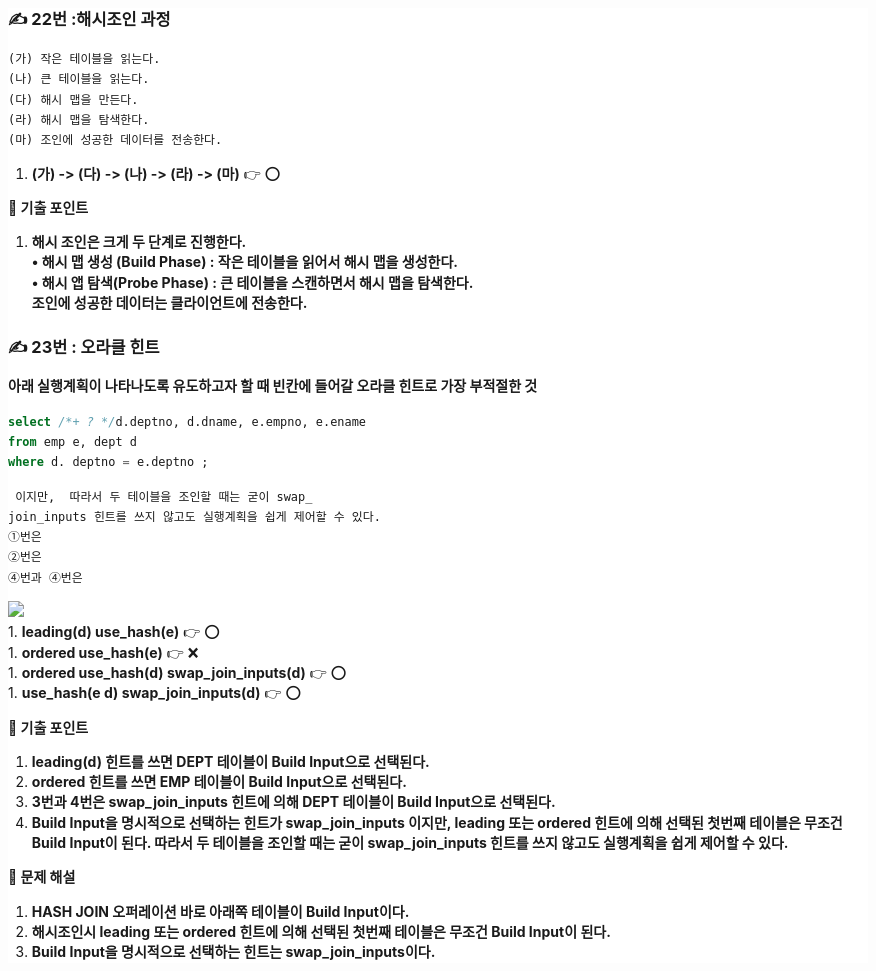 ### ✍️ 22번 :해시조인 과정 <a href="#22" id="22"></a>

```sql
(가) 작은 테이블을 읽는다.
(나) 큰 테이블을 읽는다.
(다) 해시 맵을 만든다.
(라) 해시 맵을 탐색한다.
(마) 조인에 성공한 데이터를 전송한다.
```

1. **(가) -> (다) -> (나) -> (라) -> (마)** 👉 ⭕️

**🍋 기출 포인트**

1. **해시 조인은 크게 두 단계로 진행한다.**\
   **• 해시 맵 생성 (Build Phase) : 작은 테이블을 읽어서 해시 맵을 생성한다.**\
   **• 해시 앱 탐색(Probe Phase) : 큰 테이블을 스캔하면서 해시 맵을 탐색한다.**\
   **조인에 성공한 데이터는 클라이언트에 전송한다.**

### ✍️ 23번 : 오라클 힌트 <a href="#23" id="23"></a>

**아래 실행계획이 나타나도록 유도하고자 할 때 빈칸에 들어갈 오라클 힌트로 가장 부적절한 것**

```sql
select /*+ ? */d.deptno, d.dname, e.empno, e.ename
from emp e, dept d
where d. deptno = e.deptno ;
```

```
 이지만,  따라서 두 테이블을 조인할 때는 굳이 swap_
join_inputs 힌트를 쓰지 않고도 실행계획을 쉽게 제어할 수 있다.
①번은 
②번은 
④번과 ④번은 
```

![](https://velog.velcdn.com/images/yooha9621/post/26a9a297-5057-4918-ae1e-f73cef0e17a3/image.png)\
1\. **leading(d) use\_hash(e)** 👉 ⭕️\
1\. **ordered use\_hash(e)** 👉 ❌\
1\. **ordered use\_hash(d) swap\_join\_inputs(d)** 👉 ⭕️\
1\. **use\_hash(e d) swap\_join\_inputs(d)** 👉 ⭕️

**🍋 기출 포인트**

1. **leading(d) 힌트를 쓰면 DEPT 테이블이 Build Input으로 선택된다.**
2. **ordered 힌트를 쓰면 EMP 테이블이 Build Input으로 선택된다.**
3. **3번과 4번은 swap\_join\_inputs 힌트에 의해 DEPT 테이블이 Build Input으로 선택된다.**
4. **Build Input을 명시적으로 선택하는 힌트가 swap\_join\_inputs 이지만, leading 또는 ordered 힌트에 의해 선택된 첫번째 테이블은 무조건 Build Input이 된다. 따라서 두 테이블을 조인할 때는 굳이 swap\_join\_inputs 힌트를 쓰지 않고도 실행계획을 쉽게 제어할 수 있다.**

**🍒 문제 해설**

1. **HASH JOIN 오퍼레이션 바로 아래쪽 테이블이 Build Input이다.**
2. **해시조인시 leading 또는 ordered 힌트에 의해 선택된 첫번째 테이블은 무조건 Build Input이 된다.**
3. **Build Input을 명시적으로 선택하는 힌트는 swap\_join\_inputs이다.**

